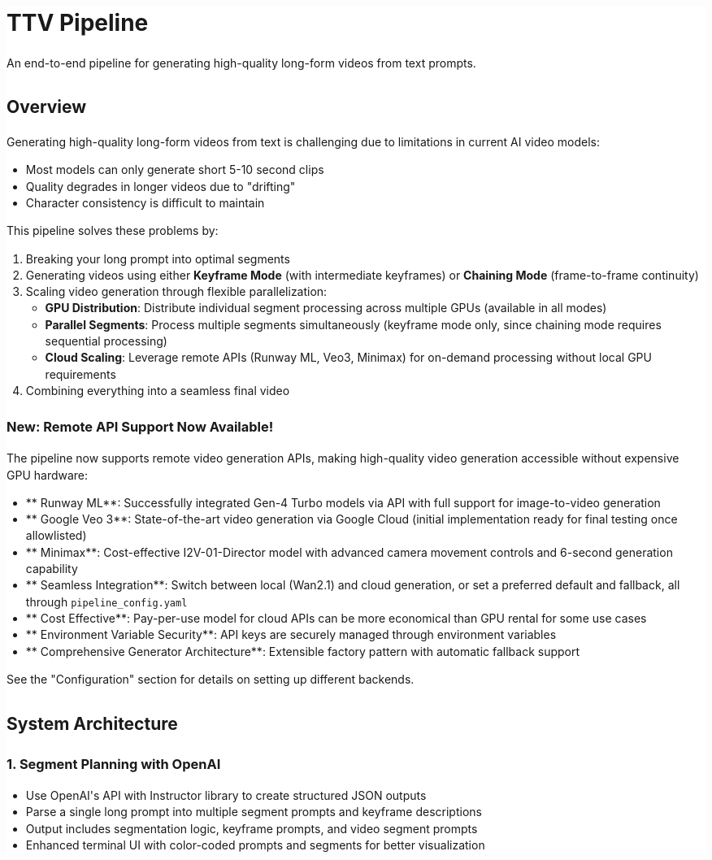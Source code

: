 # TTV Pipeline

An end-to-end pipeline for generating high-quality long-form videos from text prompts.

## Overview

Generating high-quality long-form videos from text is challenging due to limitations in current AI video models:

- Most models can only generate short 5-10 second clips
- Quality degrades in longer videos due to "drifting"
- Character consistency is difficult to maintain

This pipeline solves these problems by:

1. Breaking your long prompt into optimal segments
2. Generating videos using either **Keyframe Mode** (with intermediate keyframes) or **Chaining Mode** (frame-to-frame continuity)
3. Scaling video generation through flexible parallelization:
   - **GPU Distribution**: Distribute individual segment processing across multiple GPUs (available in all modes)
   - **Parallel Segments**: Process multiple segments simultaneously (keyframe mode only, since chaining mode requires sequential processing)
   - **Cloud Scaling**: Leverage remote APIs (Runway ML, Veo3, Minimax) for on-demand processing without local GPU requirements
4. Combining everything into a seamless final video

### New: Remote API Support Now Available! 

The pipeline now supports remote video generation APIs, making high-quality video generation accessible without expensive GPU hardware:

- ** Runway ML**: Successfully integrated Gen-4 Turbo models via API with full support for image-to-video generation
- ** Google Veo 3**: State-of-the-art video generation via Google Cloud (initial implementation ready for final testing once allowlisted)
- ** Minimax**: Cost-effective I2V-01-Director model with advanced camera movement controls and 6-second generation capability
- ** Seamless Integration**: Switch between local (Wan2.1) and cloud generation, or set a preferred default and fallback, all through `pipeline_config.yaml`
- ** Cost Effective**: Pay-per-use model for cloud APIs can be more economical than GPU rental for some use cases
- ** Environment Variable Security**: API keys are securely managed through environment variables
- ** Comprehensive Generator Architecture**: Extensible factory pattern with automatic fallback support

See the "Configuration" section for details on setting up different backends.

## System Architecture

### 1. Segment Planning with OpenAI
   - Use OpenAI's API with Instructor library to create structured JSON outputs
   - Parse a single long prompt into multiple segment prompts and keyframe descriptions
   - Output includes segmentation logic, keyframe prompts, and video segment prompts
   - Enhanced terminal UI with color-coded prompts and segments for better visualization
